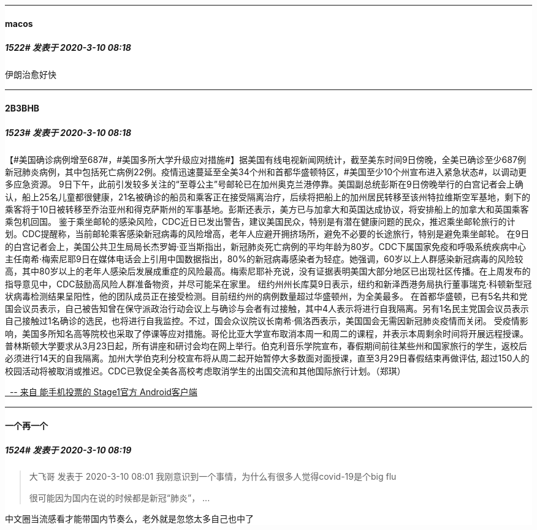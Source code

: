 -----

####  macos  
##### 1522#       发表于 2020-3-10 08:18




伊朗治愈好快







-----

####  2B3BHB  
##### 1523#       发表于 2020-3-10 08:18




【#美国确诊病例增至687#，#美国多所大学升级应对措施#】据美国有线电视新闻网统计，截至美东时间9日傍晚，全美已确诊至少687例新冠肺炎病例，其中包括死亡病例22例。疫情迅速蔓延至全美34个州和首都华盛顿特区，#美国至少10个州宣布进入紧急状态#，以调动更多应急资源。
9日下午，此前引发较多关注的“至尊公主”号邮轮已在加州奥克兰港停靠。美国副总统彭斯在9日傍晚举行的白宫记者会上确认，船上25名儿童都很健康，21名被确诊的船员和乘客正在接受隔离治疗，后续将把船上的加州居民转移至该州特拉维斯空军基地，剩下的乘客将于10日被转移至乔治亚州和得克萨斯州的军事基地。彭斯还表示，美方已与加拿大和英国达成协议，将安排船上的加拿大和英国乘客乘包机回国。
鉴于乘坐邮轮的感染风险，CDC近日已发出警告，建议美国民众，特别是有潜在健康问题的民众，推迟乘坐邮轮旅行的计划。CDC提醒称，当前邮轮乘客感染新冠病毒的风险增高，老年人应避开拥挤场所，避免不必要的长途旅行，特别是避免乘坐邮轮。
在9日的白宫记者会上，美国公共卫生局局长杰罗姆·亚当斯指出，新冠肺炎死亡病例的平均年龄为80岁。CDC下属国家免疫和呼吸系统疾病中心主任南希·梅索尼耶9日在媒体电话会上引用中国数据指出，80%的新冠病毒感染者为轻症。她强调，60岁以上人群感染新冠病毒的风险较高，其中80岁以上的老年人感染后发展成重症的风险最高。梅索尼耶补充说，没有证据表明美国大部分地区已出现社区传播。在上周发布的指导意见中，CDC鼓励高风险人群准备物资，并尽可能呆在家里。
纽约州州长库莫9日表示，纽约和新泽西港务局执行董事瑞克·科顿新型冠状病毒检测结果呈阳性，他的团队成员正在接受检测。目前纽约州的病例数量超过华盛顿州，为全美最多。
在首都华盛顿，已有5名共和党国会议员表示，自己被告知曾在保守派政治行动会议上与确诊与会者有过接触，其中4人表示将进行自我隔离。另有1名民主党国会议员表示自己接触过1名确诊的选民，也将进行自我监控。不过，国会众议院议长南希·佩洛西表示，美国国会无需因新冠肺炎疫情而关闭。
受疫情影响，美国多所知名高等院校也采取了停课等应对措施。哥伦比亚大学宣布取消本周一和周二的课程，并表示本周剩余时间将开展远程授课。普林斯顿大学要求从3月23日起，所有讲座和研讨会均在网上举行。伯克利音乐学院宣布，春假期间前往某些州和国家旅行的学生，返校后必须进行14天的自我隔离。加州大学伯克利分校宣布将从周二起开始暂停大多数面对面授课，直至3月29日春假结束再做评估, 超过150人的校园活动将被取消或推迟。CDC已敦促全美各高校考虑取消学生的出国交流和其他国际旅行计划。（郑琪）

[  -- 来自 能手机投票的 Stage1官方 Android客户端](https://www.coolapk.com/apk/140634)







-----

####  一个再一个  
##### 1524#       发表于 2020-3-10 08:19



<blockquote>大飞哥 发表于 2020-3-10 08:01
我刚意识到一个事情，为什么有很多人觉得covid-19是个big flu

很可能因为国内在说的时候都是新冠“肺炎”， ...</blockquote>
中文圈当流感看才能带国内节奏么，老外就是忽悠太多自己也中了


